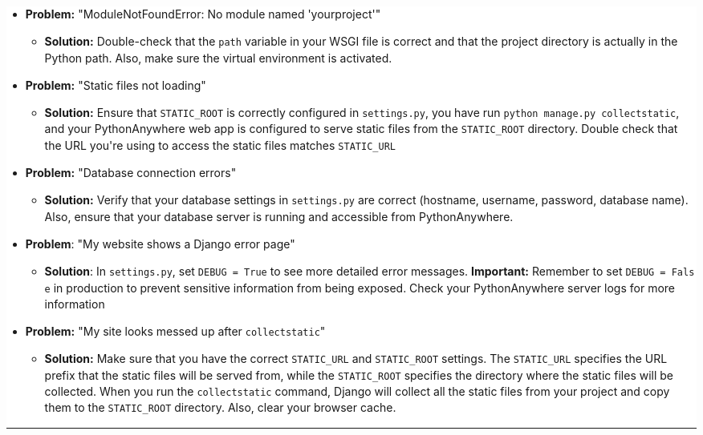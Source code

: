 *   **Problem:** "ModuleNotFoundError: No module named 'yourproject'"
    *   **Solution:** Double-check that the `path` variable in your WSGI file is correct and that the project directory is actually in the Python path. Also, make sure the virtual environment is activated.

*   **Problem:** "Static files not loading"
    *   **Solution:** Ensure that `STATIC_ROOT` is correctly configured in `settings.py`, you have run `python manage.py collectstatic`, and your PythonAnywhere web app is configured to serve static files from the `STATIC_ROOT` directory.  Double check that the URL you're using to access the static files matches `STATIC_URL`

*   **Problem:** "Database connection errors"
    *   **Solution:** Verify that your database settings in `settings.py` are correct (hostname, username, password, database name).  Also, ensure that your database server is running and accessible from PythonAnywhere.

*   **Problem**: "My website shows a Django error page"
    *   **Solution**: In `settings.py`, set `DEBUG = True` to see more detailed error messages.  **Important:**  Remember to set `DEBUG = False` in production to prevent sensitive information from being exposed.  Check your PythonAnywhere server logs for more information

*   **Problem:** "My site looks messed up after `collectstatic`"
    *   **Solution:** Make sure that you have the correct `STATIC_URL` and `STATIC_ROOT` settings. The `STATIC_URL` specifies the URL prefix that the static files will be served from, while the `STATIC_ROOT` specifies the directory where the static files will be collected. When you run the `collectstatic` command, Django will collect all the static files from your project and copy them to the `STATIC_ROOT` directory.  Also, clear your browser cache.

---
